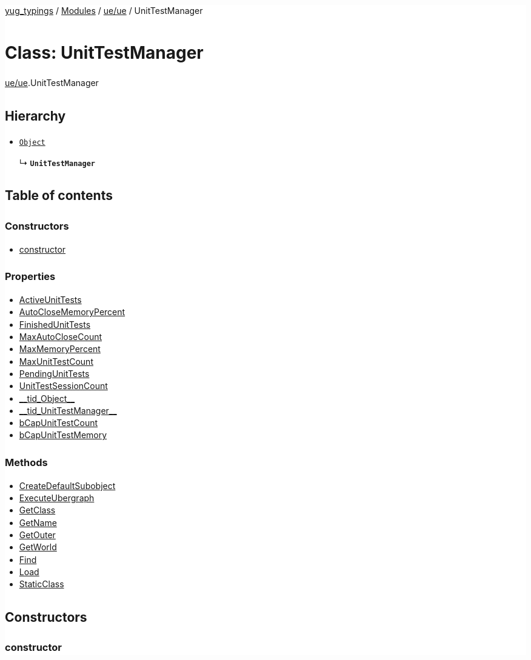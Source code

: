 [yug_typings](../README.md) / [Modules](../modules.md) / [ue/ue](../modules/ue_ue.md) / UnitTestManager

# Class: UnitTestManager

[ue/ue](../modules/ue_ue.md).UnitTestManager

## Hierarchy

- [`Object`](ue_ue.Object.md)

  ↳ **`UnitTestManager`**

## Table of contents

### Constructors

- [constructor](ue_ue.UnitTestManager.md#constructor)

### Properties

- [ActiveUnitTests](ue_ue.UnitTestManager.md#activeunittests)
- [AutoCloseMemoryPercent](ue_ue.UnitTestManager.md#autoclosememorypercent)
- [FinishedUnitTests](ue_ue.UnitTestManager.md#finishedunittests)
- [MaxAutoCloseCount](ue_ue.UnitTestManager.md#maxautoclosecount)
- [MaxMemoryPercent](ue_ue.UnitTestManager.md#maxmemorypercent)
- [MaxUnitTestCount](ue_ue.UnitTestManager.md#maxunittestcount)
- [PendingUnitTests](ue_ue.UnitTestManager.md#pendingunittests)
- [UnitTestSessionCount](ue_ue.UnitTestManager.md#unittestsessioncount)
- [\_\_tid\_Object\_\_](ue_ue.UnitTestManager.md#__tid_object__)
- [\_\_tid\_UnitTestManager\_\_](ue_ue.UnitTestManager.md#__tid_unittestmanager__)
- [bCapUnitTestCount](ue_ue.UnitTestManager.md#bcapunittestcount)
- [bCapUnitTestMemory](ue_ue.UnitTestManager.md#bcapunittestmemory)

### Methods

- [CreateDefaultSubobject](ue_ue.UnitTestManager.md#createdefaultsubobject)
- [ExecuteUbergraph](ue_ue.UnitTestManager.md#executeubergraph)
- [GetClass](ue_ue.UnitTestManager.md#getclass)
- [GetName](ue_ue.UnitTestManager.md#getname)
- [GetOuter](ue_ue.UnitTestManager.md#getouter)
- [GetWorld](ue_ue.UnitTestManager.md#getworld)
- [Find](ue_ue.UnitTestManager.md#find)
- [Load](ue_ue.UnitTestManager.md#load)
- [StaticClass](ue_ue.UnitTestManager.md#staticclass)

## Constructors

### constructor
